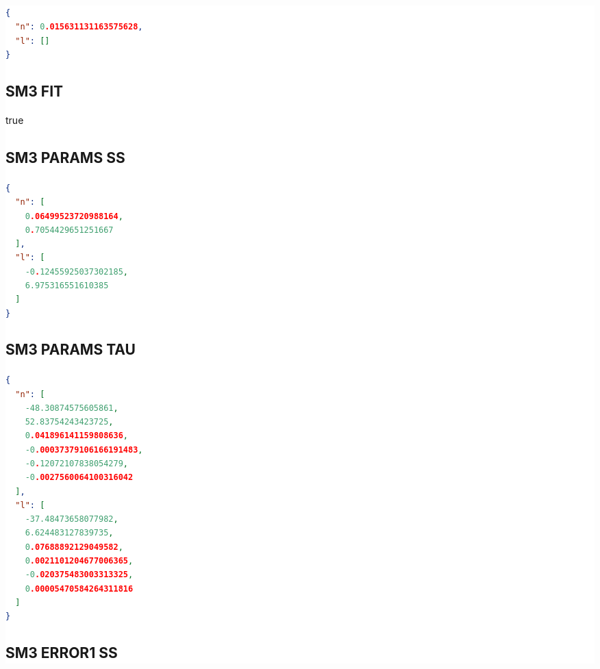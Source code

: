 ```json
{
  "n": 0.015631131163575628,
  "l": []
}
```

## SM3 FIT

true

## SM3 PARAMS SS

```json
{
  "n": [
    0.06499523720988164,
    0.7054429651251667
  ],
  "l": [
    -0.12455925037302185,
    6.975316551610385
  ]
}
```

## SM3 PARAMS TAU

```json
{
  "n": [
    -48.30874575605861,
    52.83754243423725,
    0.041896141159808636,
    -0.00037379106166191483,
    -0.12072107838054279,
    -0.0027560064100316042
  ],
  "l": [
    -37.48473658077982,
    6.624483127839735,
    0.07688892129049582,
    0.0021101204677006365,
    -0.020375483003313325,
    0.00005470584264311816
  ]
}
```

## SM3 ERROR1 SS
